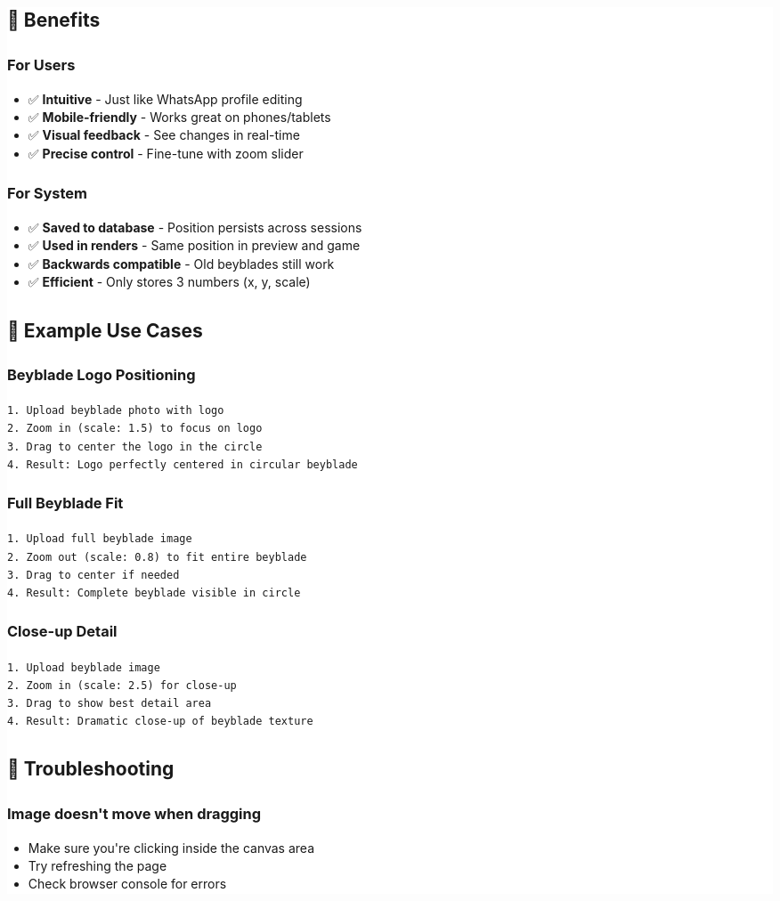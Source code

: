 ## 🚀 Benefits

### For Users

- ✅ **Intuitive** - Just like WhatsApp profile editing
- ✅ **Mobile-friendly** - Works great on phones/tablets
- ✅ **Visual feedback** - See changes in real-time
- ✅ **Precise control** - Fine-tune with zoom slider

### For System

- ✅ **Saved to database** - Position persists across sessions
- ✅ **Used in renders** - Same position in preview and game
- ✅ **Backwards compatible** - Old beyblades still work
- ✅ **Efficient** - Only stores 3 numbers (x, y, scale)

## 🎯 Example Use Cases

### Beyblade Logo Positioning

```
1. Upload beyblade photo with logo
2. Zoom in (scale: 1.5) to focus on logo
3. Drag to center the logo in the circle
4. Result: Logo perfectly centered in circular beyblade
```

### Full Beyblade Fit

```
1. Upload full beyblade image
2. Zoom out (scale: 0.8) to fit entire beyblade
3. Drag to center if needed
4. Result: Complete beyblade visible in circle
```

### Close-up Detail

```
1. Upload beyblade image
2. Zoom in (scale: 2.5) for close-up
3. Drag to show best detail area
4. Result: Dramatic close-up of beyblade texture
```

## 🐛 Troubleshooting

### Image doesn't move when dragging

- Make sure you're clicking inside the canvas area
- Try refreshing the page
- Check browser console for errors
